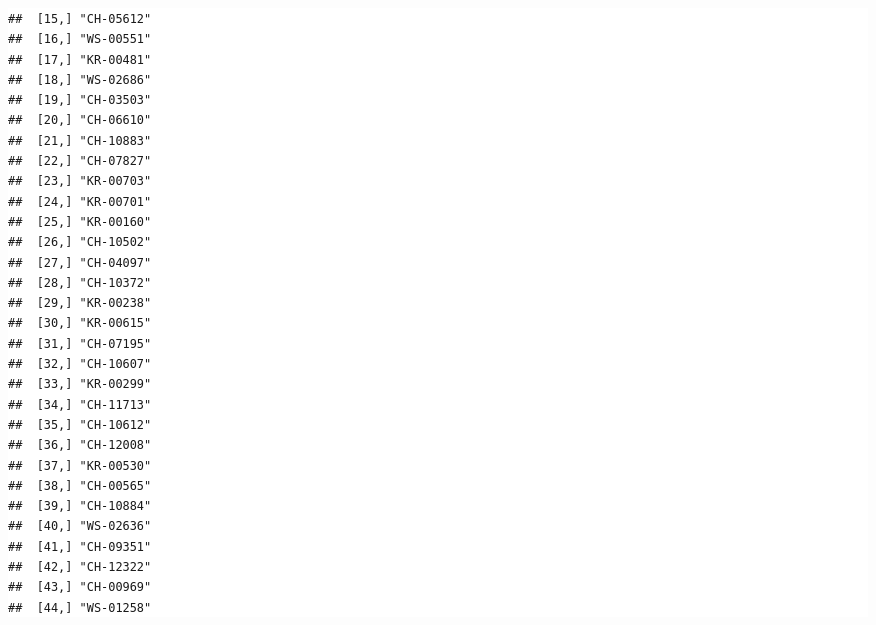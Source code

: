     ##  [15,] "CH-05612"
    ##  [16,] "WS-00551"
    ##  [17,] "KR-00481"
    ##  [18,] "WS-02686"
    ##  [19,] "CH-03503"
    ##  [20,] "CH-06610"
    ##  [21,] "CH-10883"
    ##  [22,] "CH-07827"
    ##  [23,] "KR-00703"
    ##  [24,] "KR-00701"
    ##  [25,] "KR-00160"
    ##  [26,] "CH-10502"
    ##  [27,] "CH-04097"
    ##  [28,] "CH-10372"
    ##  [29,] "KR-00238"
    ##  [30,] "KR-00615"
    ##  [31,] "CH-07195"
    ##  [32,] "CH-10607"
    ##  [33,] "KR-00299"
    ##  [34,] "CH-11713"
    ##  [35,] "CH-10612"
    ##  [36,] "CH-12008"
    ##  [37,] "KR-00530"
    ##  [38,] "CH-00565"
    ##  [39,] "CH-10884"
    ##  [40,] "WS-02636"
    ##  [41,] "CH-09351"
    ##  [42,] "CH-12322"
    ##  [43,] "CH-00969"
    ##  [44,] "WS-01258"